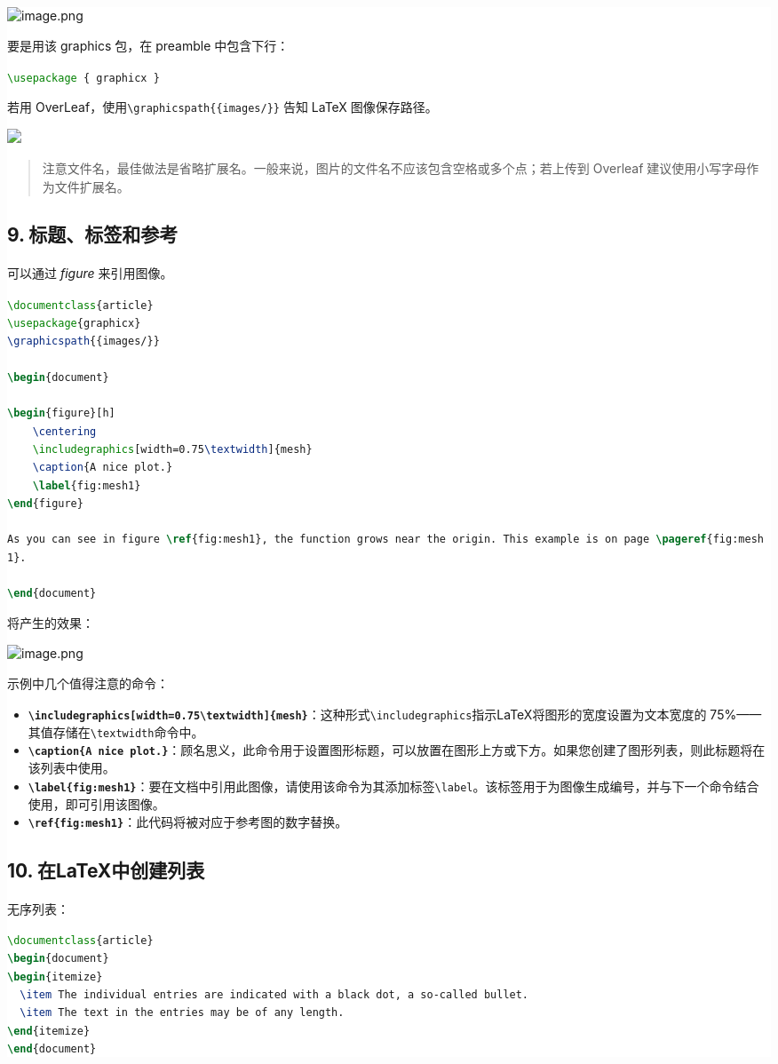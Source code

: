 ![image.png](https://ccccooh.oss-cn-hangzhou.aliyuncs.com/img/202507230809454.png)

要是用该 graphics 包，在 preamble 中包含下行：

```latex
\usepackage { graphicx }
```

若用 OverLeaf，使用`\graphicspath{{images/}}` 告知 LaTeX 图像保存路径。

![](https://sharelatex-wiki-cdn-671420.c.cdn77.org/learn-scripts/images/1/17/ImagesInAFolder.png)

> 注意文件名，最佳做法是省略扩展名。一般来说，图片的文件名不应该包含空格或多个点；若上传到 Overleaf 建议使用小写字母作为文件扩展名。

## 9. 标题、标签和参考

可以通过 $figure$ 来引用图像。

```latex
\documentclass{article}
\usepackage{graphicx}
\graphicspath{{images/}}
 
\begin{document}

\begin{figure}[h]
    \centering
    \includegraphics[width=0.75\textwidth]{mesh}
    \caption{A nice plot.}
    \label{fig:mesh1}
\end{figure}
 
As you can see in figure \ref{fig:mesh1}, the function grows near the origin. This example is on page \pageref{fig:mesh1}.

\end{document}
```

将产生的效果：

![image.png](https://ccccooh.oss-cn-hangzhou.aliyuncs.com/img/202507230814015.png)

示例中几个值得注意的命令：
- **`\includegraphics[width=0.75\textwidth]{mesh}`**：这种形式`\includegraphics`指示LaTeX将图形的宽度设置为文本宽度的 75%——其值存储在`\textwidth`命令中。
- **`\caption{A nice plot.}`**：顾名思义，此命令用于设置图形标题，可以放置在图形上方或下方。如果您创建了图形列表，则此标题将在该列表中使用。
- **`\label{fig:mesh1}`**：要在文档中引用此图像，请使用该命令为其添加标签`\label`。该标签用于为图像生成编号，并与下一个命令结合使用，即可引用该图像。
- **`\ref{fig:mesh1}`**：此代码将被对应于参考图的数字替换。

## 10. 在LaTeX中创建列表

无序列表：

```latex
\documentclass{article}
\begin{document}
\begin{itemize}
  \item The individual entries are indicated with a black dot, a so-called bullet.
  \item The text in the entries may be of any length.
\end{itemize}
\end{document}
```

